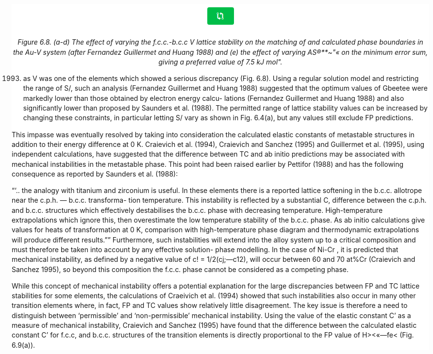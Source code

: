 <div style="text-align:center">
<p><img src="figures/placeholder.png" alt></p>
<p><em>Figure 6.8. (a-d) The effect of varying the f.c.c.-b.c.c V lattice stability on the matching of and calculated phase boundaries in the Au-V system (after Fernandez Guillermet and Huang 1988) and (e) the effect of varying AS®**~"« on the minimum error sum, giving a preferred value of 7.5 kJ mol".
</em></p>
</div>

1993) as V was one of the elements which showed a serious discrepancy (Fig. 6.8). Using a regular solution model and restricting the range of S/, such an analysis (Fernandez Guillermet and Huang 1988) suggested that the optimum values of
Gbeetee were markedly lower than those obtained by electron energy calcu-
lations (Fernandez Guillermet and Huang 1988) and also significantly lower than
proposed by Saunders et al. (1988). The permitted range of lattice stability values
can be increased by changing these constraints, in particular letting S/ vary as
shown in Fig. 6.4(a), but any values still exclude FP predictions.

This impasse was eventually resolved by taking into consideration the calculated
elastic constants of metastable structures in addition to their energy difference at
0 K. Craievich et al. (1994), Craievich and Sanchez (1995) and Guillermet et al.
(1995), using independent calculations, have suggested that the difference between
TC and ab initio predictions may be associated with mechanical instabilities in the
metastable phase. This point had been raised earlier by Pettifor (1988) and has the
following consequence as reported by Saunders et al. (1988):

“‘.. the analogy with titanium and zirconium is useful. In these elements there is a
reported lattice softening in the b.c.c. allotrope near the c.p.h. — b.c.c. transforma-
tion temperature. This instability is reflected by a substantial C, difference between
the c.p.h. and b.c.c. structures which effectively destabilises the b.c.c. phase with
decreasing temperature. High-temperature extrapolations which ignore this, then
overestimate the low temperature stability of the b.c.c. phase. As ab initio calculations
give values for heats of transformation at 0 K, comparison with high-temperature
phase diagram and thermodynamic extrapolations will produce different results.””
Furthermore, such instabilities will extend into the alloy system up to a critical
composition and must therefore be taken into account by any effective solution-
phase modelling. In the case of Ni-Cr , it is predicted that mechanical instability, as
defined by a negative value of c! = 1/2(cj;—c12), will occur between 60 and 70
at%Cr (Craievich and Sanchez 1995), so beyond this composition the f.c.c. phase
cannot be considered as a competing phase.

While this concept of mechanical instability offers a potential explanation for the
large discrepancies between FP and TC lattice stabilities for some elements, the
calculations of Craeivich et al. (1994) showed that such instabilities also occur in
many other transition elements where, in fact, FP and TC values show relatively
little disagreement. The key issue is therefore a need to distinguish between
‘permissible’ and ‘non-permissible’ mechanical instability. Using the value of the
elastic constant C’ as a measure of mechanical instability, Craievich and Sanchez
(1995) have found that the difference between the calculated elastic constant C’ for
f.c.c, and b.c.c. structures of the transition elements is directly proportional to the
FP value of H><«—fe< (Fig. 6.9(a)).
